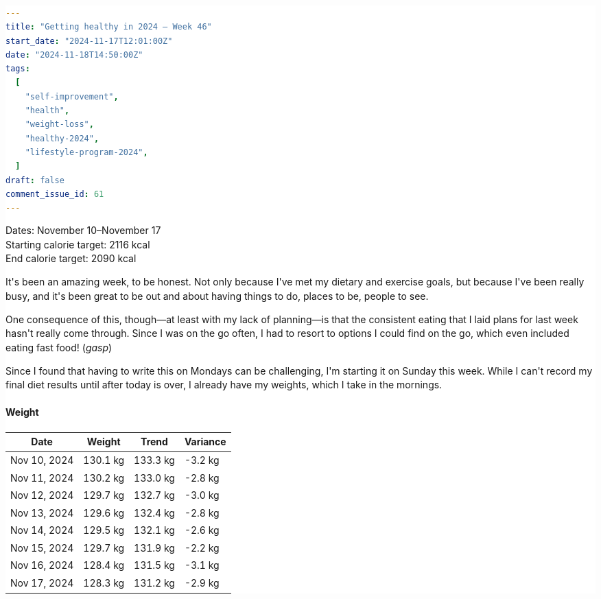 ```yaml
---
title: "Getting healthy in 2024 — Week 46"
start_date: "2024-11-17T12:01:00Z"
date: "2024-11-18T14:50:00Z"
tags:
  [
    "self-improvement",
    "health",
    "weight-loss",
    "healthy-2024",
    "lifestyle-program-2024",
  ]
draft: false
comment_issue_id: 61
---
```


Dates: November 10–November 17  
Starting calorie target: <Measurement>2116 kcal</Measurement>  
End calorie target: <Measurement>2090 kcal</Measurement>

It's been an amazing week, to be honest. Not only because I've met my dietary and exercise goals, but because I've been really busy, and it's been great to be out and about having things to do, places to be, people to see.

One consequence of this, though—at least with my lack of planning—is that the consistent eating that I laid plans for last week hasn't really come through. Since I was on the go often, I had to resort to options I could find on the go, which even included eating fast food! (_gasp_)

Since I found that having to write this on Mondays can be challenging, I'm starting it on Sunday this week. While I can't record my final diet results until after today is over, I already have my weights, which I take in the mornings.

#### Weight

| Date         | Weight                              | Trend                               | Variance                            |
| ------------ | ----------------------------------- | ----------------------------------- | ----------------------------------- |
| Nov 10, 2024 | <Measurement>130.1 kg</Measurement> | <Measurement>133.3 kg</Measurement> | <Measurement>-3.2 kg </Measurement> |
| Nov 11, 2024 | <Measurement>130.2 kg</Measurement> | <Measurement>133.0 kg</Measurement> | <Measurement>-2.8 kg </Measurement> |
| Nov 12, 2024 | <Measurement>129.7 kg</Measurement> | <Measurement>132.7 kg</Measurement> | <Measurement>-3.0 kg </Measurement> |
| Nov 13, 2024 | <Measurement>129.6 kg</Measurement> | <Measurement>132.4 kg</Measurement> | <Measurement>-2.8 kg </Measurement> |
| Nov 14, 2024 | <Measurement>129.5 kg</Measurement> | <Measurement>132.1 kg</Measurement> | <Measurement>-2.6 kg </Measurement> |
| Nov 15, 2024 | <Measurement>129.7 kg</Measurement> | <Measurement>131.9 kg</Measurement> | <Measurement>-2.2 kg </Measurement> |
| Nov 16, 2024 | <Measurement>128.4 kg</Measurement> | <Measurement>131.5 kg</Measurement> | <Measurement>-3.1 kg </Measurement> |
| Nov 17, 2024 | <Measurement>128.3 kg</Measurement> | <Measurement>131.2 kg</Measurement> | <Measurement>-2.9 kg </Measurement> |
